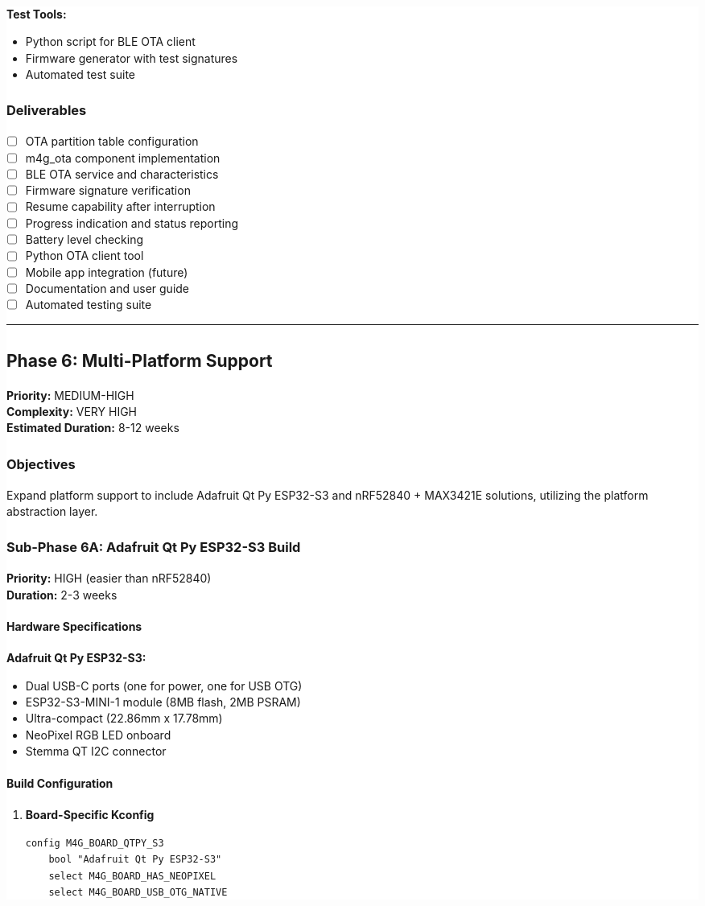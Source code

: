**Test Tools:**
- Python script for BLE OTA client
- Firmware generator with test signatures
- Automated test suite

### Deliverables

- [ ] OTA partition table configuration
- [ ] m4g_ota component implementation
- [ ] BLE OTA service and characteristics
- [ ] Firmware signature verification
- [ ] Resume capability after interruption
- [ ] Progress indication and status reporting
- [ ] Battery level checking
- [ ] Python OTA client tool
- [ ] Mobile app integration (future)
- [ ] Documentation and user guide
- [ ] Automated testing suite

---

## Phase 6: Multi-Platform Support

**Priority:** MEDIUM-HIGH  
**Complexity:** VERY HIGH  
**Estimated Duration:** 8-12 weeks

### Objectives

Expand platform support to include Adafruit Qt Py ESP32-S3 and nRF52840 + MAX3421E solutions, utilizing the platform abstraction layer.

### Sub-Phase 6A: Adafruit Qt Py ESP32-S3 Build

**Priority:** HIGH (easier than nRF52840)  
**Duration:** 2-3 weeks

#### Hardware Specifications

**Adafruit Qt Py ESP32-S3:**
- Dual USB-C ports (one for power, one for USB OTG)
- ESP32-S3-MINI-1 module (8MB flash, 2MB PSRAM)
- Ultra-compact (22.86mm x 17.78mm)
- NeoPixel RGB LED onboard
- Stemma QT I2C connector

#### Build Configuration

1. **Board-Specific Kconfig**
   ```kconfig
   config M4G_BOARD_QTPY_S3
       bool "Adafruit Qt Py ESP32-S3"
       select M4G_BOARD_HAS_NEOPIXEL
       select M4G_BOARD_USB_OTG_NATIVE
   ```
